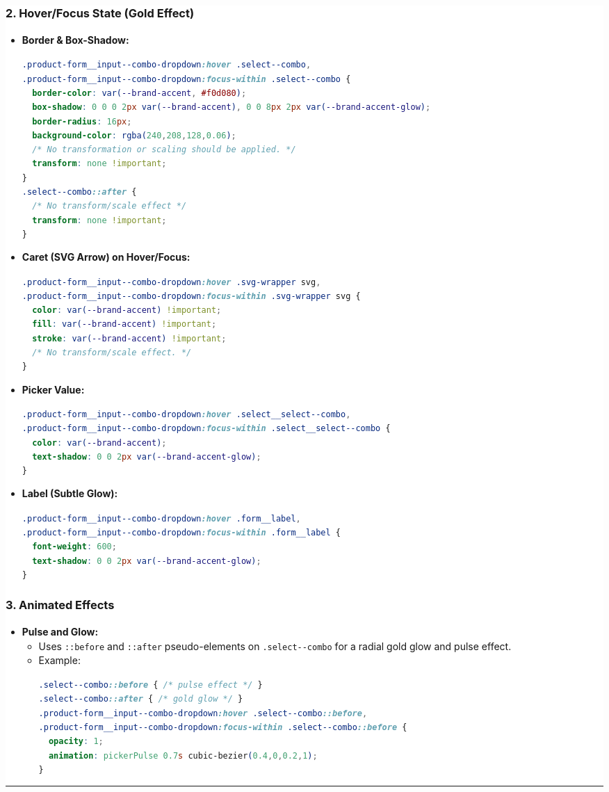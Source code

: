 ### 2. Hover/Focus State (Gold Effect)
- **Border & Box-Shadow:**
  ```css
  .product-form__input--combo-dropdown:hover .select--combo,
  .product-form__input--combo-dropdown:focus-within .select--combo {
    border-color: var(--brand-accent, #f0d080);
    box-shadow: 0 0 0 2px var(--brand-accent), 0 0 8px 2px var(--brand-accent-glow);
    border-radius: 16px;
    background-color: rgba(240,208,128,0.06);
    /* No transformation or scaling should be applied. */
    transform: none !important;
  }
  .select--combo::after {
    /* No transform/scale effect */
    transform: none !important;
  }
  ```
- **Caret (SVG Arrow) on Hover/Focus:**
  ```css
  .product-form__input--combo-dropdown:hover .svg-wrapper svg,
  .product-form__input--combo-dropdown:focus-within .svg-wrapper svg {
    color: var(--brand-accent) !important;
    fill: var(--brand-accent) !important;
    stroke: var(--brand-accent) !important;
    /* No transform/scale effect. */
  }
  ```
- **Picker Value:**
  ```css
  .product-form__input--combo-dropdown:hover .select__select--combo,
  .product-form__input--combo-dropdown:focus-within .select__select--combo {
    color: var(--brand-accent);
    text-shadow: 0 0 2px var(--brand-accent-glow);
  }
  ```
- **Label (Subtle Glow):**
  ```css
  .product-form__input--combo-dropdown:hover .form__label,
  .product-form__input--combo-dropdown:focus-within .form__label {
    font-weight: 600;
    text-shadow: 0 0 2px var(--brand-accent-glow);
  }
  ```

### 3. Animated Effects
- **Pulse and Glow:**
  - Uses `::before` and `::after` pseudo-elements on `.select--combo` for a radial gold glow and pulse effect.
  - Example:
    ```css
    .select--combo::before { /* pulse effect */ }
    .select--combo::after { /* gold glow */ }
    .product-form__input--combo-dropdown:hover .select--combo::before,
    .product-form__input--combo-dropdown:focus-within .select--combo::before {
      opacity: 1;
      animation: pickerPulse 0.7s cubic-bezier(0.4,0,0.2,1);
    }
    ```

---